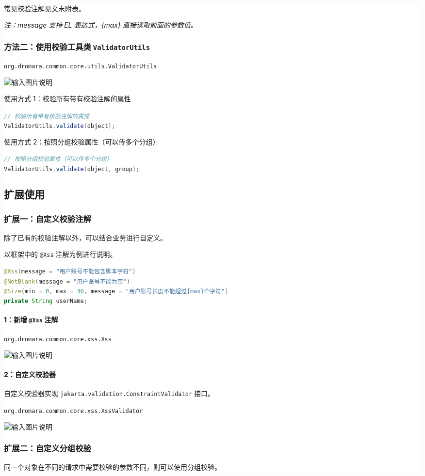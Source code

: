 常见校验注解见文末附表。

_注：message 支持 EL 表达式，{max} 直接读取前面的参数值。_

### 方法二：使用校验工具类 `ValidatorUtils`

`org.dromara.common.core.utils.ValidatorUtils`

![输入图片说明](https://foruda.gitee.com/images/1700050047426137432/206bd032_4959041.png "屏幕截图")

使用方式 1：校验所有带有校验注解的属性

```Java
// 校验所有带有校验注解的属性
ValidatorUtils.validate(object);
```

使用方式 2：按照分组校验属性（可以传多个分组）

```Java
// 按照分组校验属性（可以传多个分组）
ValidatorUtils.validate(object, group);
```

## 扩展使用

### 扩展一：自定义校验注解

除了已有的校验注解以外，可以结合业务进行自定义。

以框架中的 `@Xss` 注解为例进行说明。

```Java
@Xss(message = "用户账号不能包含脚本字符")
@NotBlank(message = "用户账号不能为空")
@Size(min = 0, max = 30, message = "用户账号长度不能超过{max}个字符")
private String userName;
```

#### 1：新增 `@Xss` 注解

`org.dromara.common.core.xss.Xss`

![输入图片说明](https://foruda.gitee.com/images/1700048074014527096/b4e230c2_4959041.png "屏幕截图")

#### 2：自定义校验器

自定义校验器实现 `jakarta.validation.ConstraintValidator` 接口。

`org.dromara.common.core.xss.XssValidator`

![输入图片说明](https://foruda.gitee.com/images/1700048474563719650/f9172bdc_4959041.png "屏幕截图")

### 扩展二：自定义分组校验

同一个对象在不同的请求中需要校验的参数不同，则可以使用分组校验。
